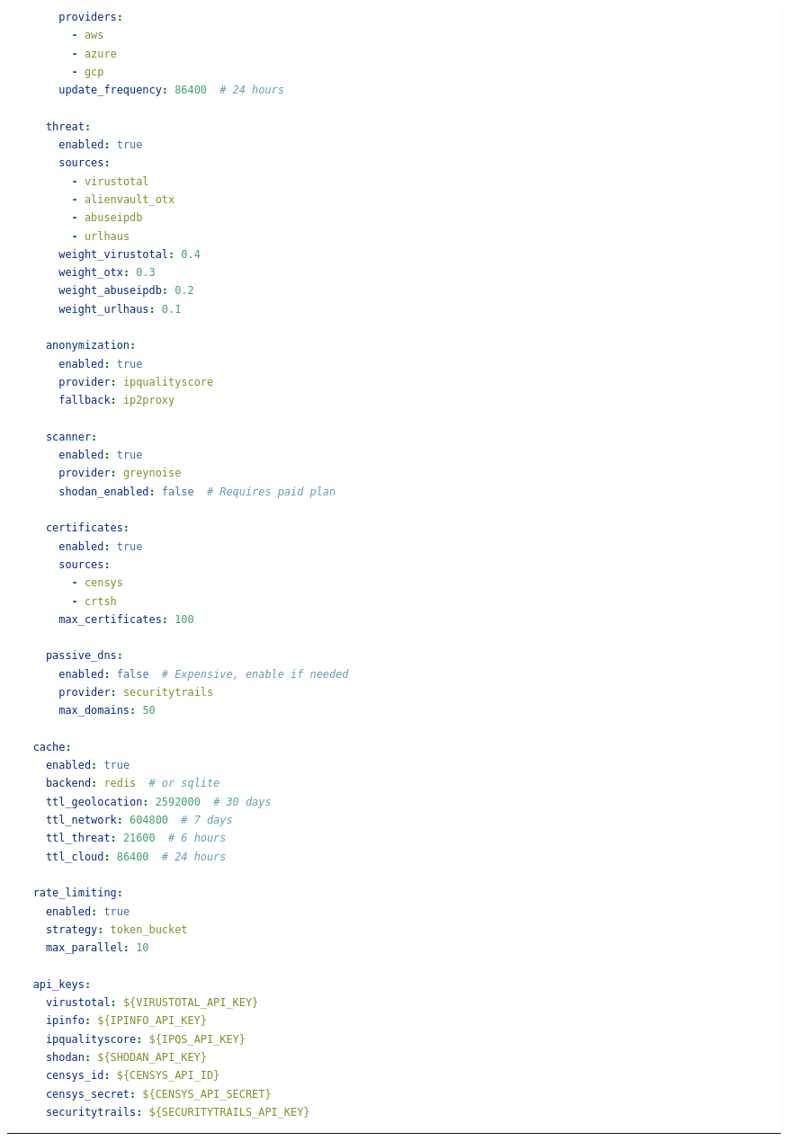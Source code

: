 ```yaml
        providers:
          - aws
          - azure
          - gcp
        update_frequency: 86400  # 24 hours

      threat:
        enabled: true
        sources:
          - virustotal
          - alienvault_otx
          - abuseipdb
          - urlhaus
        weight_virustotal: 0.4
        weight_otx: 0.3
        weight_abuseipdb: 0.2
        weight_urlhaus: 0.1

      anonymization:
        enabled: true
        provider: ipqualityscore
        fallback: ip2proxy

      scanner:
        enabled: true
        provider: greynoise
        shodan_enabled: false  # Requires paid plan

      certificates:
        enabled: true
        sources:
          - censys
          - crtsh
        max_certificates: 100

      passive_dns:
        enabled: false  # Expensive, enable if needed
        provider: securitytrails
        max_domains: 50

    cache:
      enabled: true
      backend: redis  # or sqlite
      ttl_geolocation: 2592000  # 30 days
      ttl_network: 604800  # 7 days
      ttl_threat: 21600  # 6 hours
      ttl_cloud: 86400  # 24 hours

    rate_limiting:
      enabled: true
      strategy: token_bucket
      max_parallel: 10

    api_keys:
      virustotal: ${VIRUSTOTAL_API_KEY}
      ipinfo: ${IPINFO_API_KEY}
      ipqualityscore: ${IPQS_API_KEY}
      shodan: ${SHODAN_API_KEY}
      censys_id: ${CENSYS_API_ID}
      censys_secret: ${CENSYS_API_SECRET}
      securitytrails: ${SECURITYTRAILS_API_KEY}
```

---